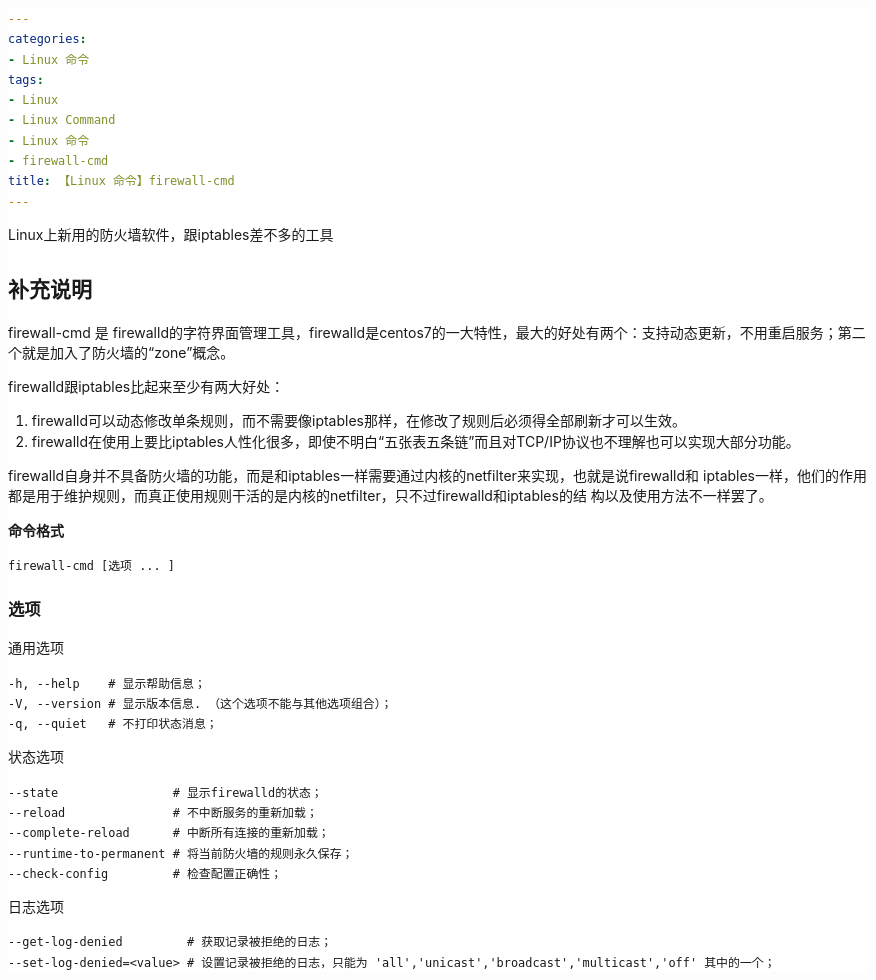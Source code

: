 ```yaml
---
categories:
- Linux 命令
tags:
- Linux
- Linux Command
- Linux 命令
- firewall-cmd
title: 【Linux 命令】firewall-cmd
---
```


Linux上新用的防火墙软件，跟iptables差不多的工具

## 补充说明

firewall-cmd 是 firewalld的字符界面管理工具，firewalld是centos7的一大特性，最大的好处有两个：支持动态更新，不用重启服务；第二个就是加入了防火墙的“zone”概念。

firewalld跟iptables比起来至少有两大好处：

1. firewalld可以动态修改单条规则，而不需要像iptables那样，在修改了规则后必须得全部刷新才可以生效。
2. firewalld在使用上要比iptables人性化很多，即使不明白“五张表五条链”而且对TCP/IP协议也不理解也可以实现大部分功能。

firewalld自身并不具备防火墙的功能，而是和iptables一样需要通过内核的netfilter来实现，也就是说firewalld和 iptables一样，他们的作用都是用于维护规则，而真正使用规则干活的是内核的netfilter，只不过firewalld和iptables的结 构以及使用方法不一样罢了。

**命令格式** 
 
```shell
firewall-cmd [选项 ... ]
```

### 选项

通用选项

```shell
-h, --help    # 显示帮助信息；
-V, --version # 显示版本信息. （这个选项不能与其他选项组合）；
-q, --quiet   # 不打印状态消息；
```

状态选项

```shell
--state                # 显示firewalld的状态；
--reload               # 不中断服务的重新加载；
--complete-reload      # 中断所有连接的重新加载；
--runtime-to-permanent # 将当前防火墙的规则永久保存；
--check-config         # 检查配置正确性；
```

日志选项

```shell
--get-log-denied         # 获取记录被拒绝的日志；
--set-log-denied=<value> # 设置记录被拒绝的日志，只能为 'all','unicast','broadcast','multicast','off' 其中的一个；
```
